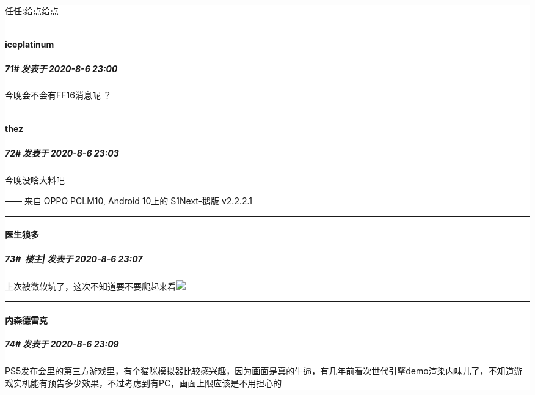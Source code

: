 
任任:给点给点







-----

####  iceplatinum  
##### 71#       发表于 2020-8-6 23:00




今晚会不会有FF16消息呢 ？







-----

####  thez  
##### 72#       发表于 2020-8-6 23:03




今晚没啥大料吧

—— 来自 OPPO PCLM10, Android 10上的 [S1Next-鹅版](https://github.com/ykrank/S1-Next/releases) v2.2.2.1







-----

####  医生狼多  
##### 73#         楼主| 发表于 2020-8-6 23:07




上次被微软坑了，这次不知道要不要爬起来看<img src="https://static.saraba1st.com/image/smiley/face2017/003.png" referrerpolicy="no-referrer">







-----

####  内森德雷克  
##### 74#       发表于 2020-8-6 23:09




PS5发布会里的第三方游戏里，有个猫咪模拟器比较感兴趣，因为画面是真的牛逼，有几年前看次世代引擎demo渲染内味儿了，不知道游戏实机能有预告多少效果，不过考虑到有PC，画面上限应该是不用担心的

